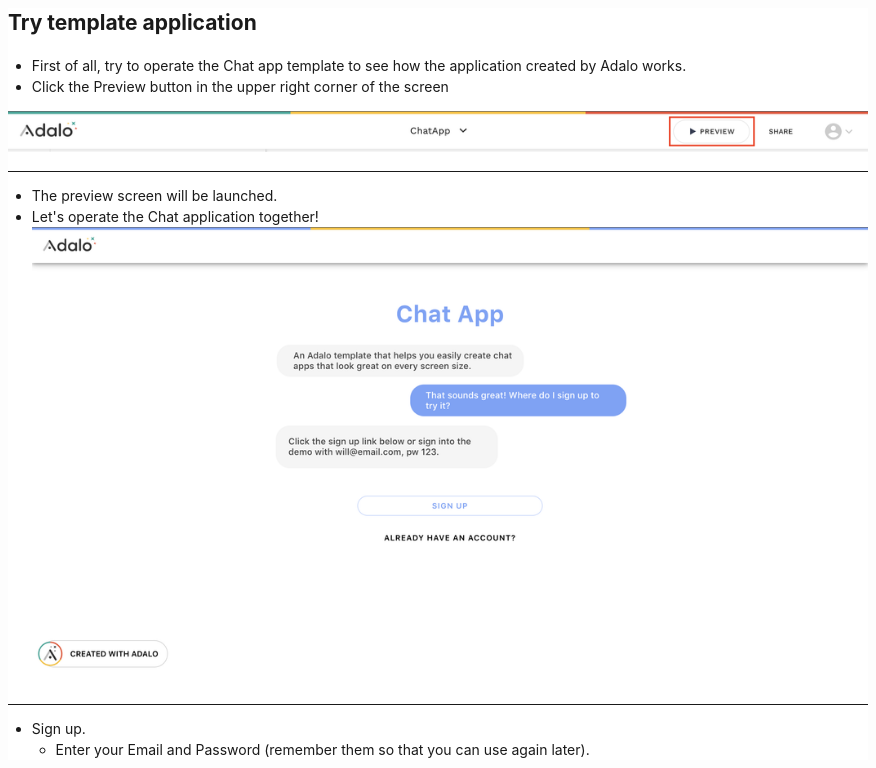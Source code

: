 ## Try template application
- First of all,  try to operate the Chat app template to see how the application created by Adalo works.
- Click the Preview button in the upper right corner of the screen

![w:1100px](images/preview-button.png)

---
- The preview screen will be launched.
- Let's operate the Chat application together!
![w:800px](images/2023-10-29-14-41-39.png)

---
- Sign up.
  -  Enter your Email and Password (remember them so that you can use again later).